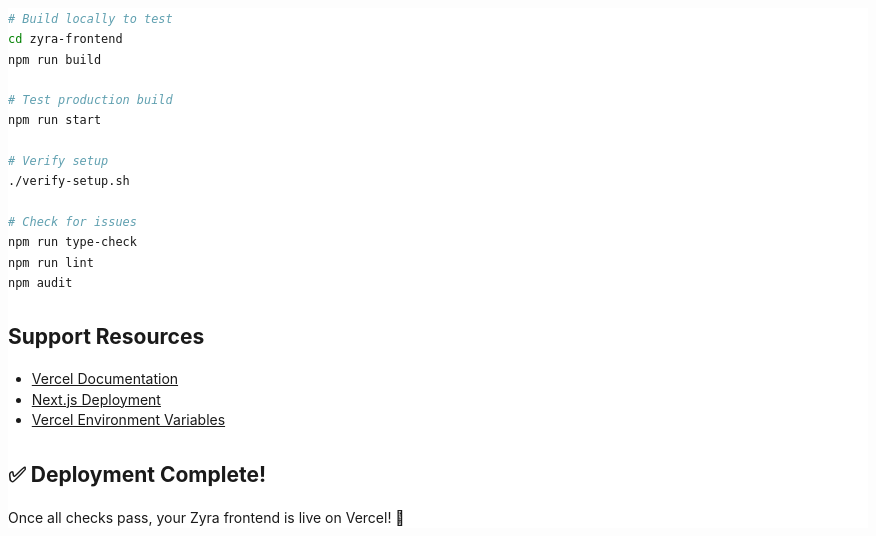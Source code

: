 ```bash
# Build locally to test
cd zyra-frontend
npm run build

# Test production build
npm run start

# Verify setup
./verify-setup.sh

# Check for issues
npm run type-check
npm run lint
npm audit
```

## Support Resources

- [Vercel Documentation](https://vercel.com/docs)
- [Next.js Deployment](https://nextjs.org/docs/deployment)
- [Vercel Environment Variables](https://vercel.com/docs/concepts/projects/environment-variables)

## ✅ Deployment Complete!

Once all checks pass, your Zyra frontend is live on Vercel! 🎉

